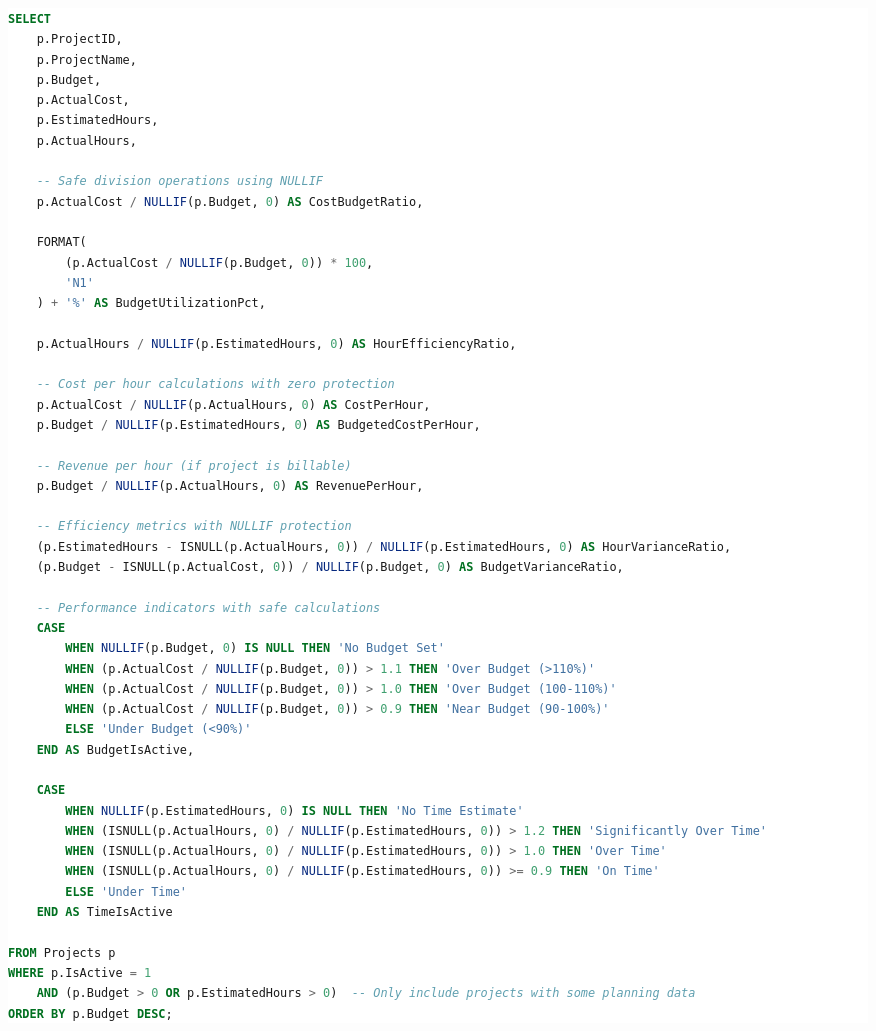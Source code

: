 ```sql
SELECT 
    p.ProjectID,
    p.ProjectName,
    p.Budget,
    p.ActualCost,
    p.EstimatedHours,
    p.ActualHours,
    
    -- Safe division operations using NULLIF
    p.ActualCost / NULLIF(p.Budget, 0) AS CostBudgetRatio,
    
    FORMAT(
        (p.ActualCost / NULLIF(p.Budget, 0)) * 100, 
        'N1'
    ) + '%' AS BudgetUtilizationPct,
    
    p.ActualHours / NULLIF(p.EstimatedHours, 0) AS HourEfficiencyRatio,
    
    -- Cost per hour calculations with zero protection
    p.ActualCost / NULLIF(p.ActualHours, 0) AS CostPerHour,
    p.Budget / NULLIF(p.EstimatedHours, 0) AS BudgetedCostPerHour,
    
    -- Revenue per hour (if project is billable)
    p.Budget / NULLIF(p.ActualHours, 0) AS RevenuePerHour,
    
    -- Efficiency metrics with NULLIF protection
    (p.EstimatedHours - ISNULL(p.ActualHours, 0)) / NULLIF(p.EstimatedHours, 0) AS HourVarianceRatio,
    (p.Budget - ISNULL(p.ActualCost, 0)) / NULLIF(p.Budget, 0) AS BudgetVarianceRatio,
    
    -- Performance indicators with safe calculations
    CASE 
        WHEN NULLIF(p.Budget, 0) IS NULL THEN 'No Budget Set'
        WHEN (p.ActualCost / NULLIF(p.Budget, 0)) > 1.1 THEN 'Over Budget (>110%)'
        WHEN (p.ActualCost / NULLIF(p.Budget, 0)) > 1.0 THEN 'Over Budget (100-110%)'
        WHEN (p.ActualCost / NULLIF(p.Budget, 0)) > 0.9 THEN 'Near Budget (90-100%)'
        ELSE 'Under Budget (<90%)'
    END AS BudgetIsActive,
    
    CASE 
        WHEN NULLIF(p.EstimatedHours, 0) IS NULL THEN 'No Time Estimate'
        WHEN (ISNULL(p.ActualHours, 0) / NULLIF(p.EstimatedHours, 0)) > 1.2 THEN 'Significantly Over Time'
        WHEN (ISNULL(p.ActualHours, 0) / NULLIF(p.EstimatedHours, 0)) > 1.0 THEN 'Over Time'
        WHEN (ISNULL(p.ActualHours, 0) / NULLIF(p.EstimatedHours, 0)) >= 0.9 THEN 'On Time'
        ELSE 'Under Time'
    END AS TimeIsActive
    
FROM Projects p
WHERE p.IsActive = 1
    AND (p.Budget > 0 OR p.EstimatedHours > 0)  -- Only include projects with some planning data
ORDER BY p.Budget DESC;
```
